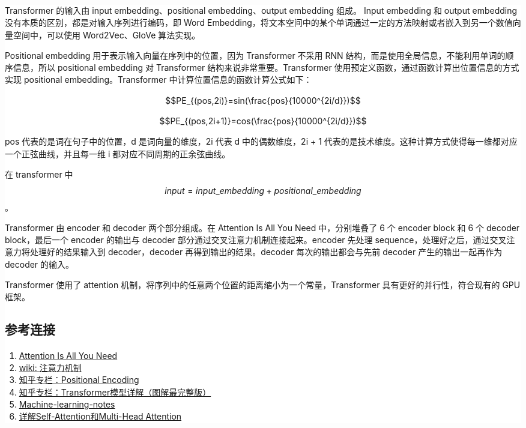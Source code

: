 Transformer 的输入由 input embedding、positional embedding、output embedding 组成。
Input embedding 和 output embedding 没有本质的区别，都是对输入序列进行编码，即 Word Embedding，将文本空间中的某个单词通过一定的方法映射或者嵌入到另一个数值向量空间中，可以使用 Word2Vec、GloVe 算法实现。

Positional embedding 用于表示输入向量在序列中的位置，因为 Transformer 不采用 RNN 结构，而是使用全局信息，不能利用单词的顺序信息，所以 positional embedding 对 Transformer 结构来说非常重要。Transformer 使用预定义函数，通过函数计算出位置信息的方式实现 positional embedding。Transformer 中计算位置信息的函数计算公式如下：

$$PE_{(pos,2i)}=sin(\frac{pos}{10000^{2i/d}})$$

$$PE_{(pos,2i+1)}=cos(\frac{pos}{10000^{2i/d}})$$

pos 代表的是词在句子中的位置，d 是词向量的维度，2i 代表 d 中的偶数维度，2i + 1 代表的是技术维度。这种计算方式使得每一维都对应一个正弦曲线，并且每一维 i 都对应不同周期的正余弦曲线。

在 transformer 中 $$input = input\_embedding + positional\_embedding$$。

Transformer 由 encoder 和 decoder 两个部分组成。在 Attention Is All You Need 中，分别堆叠了 6 个 encoder block 和 6 个 decoder block，最后一个 encoder 的输出与 decoder 部分通过交叉注意力机制连接起来。encoder 先处理 sequence，处理好之后，通过交叉注意力将处理好的结果输入到 decoder，decoder 再得到输出的结果。decoder 每次的输出都会与先前 decoder 产生的输出一起再作为 decoder 的输入。

Transformer 使用了 attention 机制，将序列中的任意两个位置的距离缩小为一个常量，Transformer 具有更好的并行性，符合现有的 GPU 框架。
## 参考连接

1. [Attention Is All You Need](https://arxiv.org/abs/1706.03762)
2. [wiki: 注意力机制](https://zh.wikipedia.org/zh-hans/%E6%B3%A8%E6%84%8F%E5%8A%9B%E6%9C%BA%E5%88%B6)
3. [知乎专栏：Positional Encoding](https://zhuanlan.zhihu.com/p/454482273)
4. [知乎专栏：Transformer模型详解（图解最完整版）](https://zhuanlan.zhihu.com/p/338817680)
5. [Machine-learning-notes](https://luweikxy.gitbook.io/machine-learning-notes/self-attention-and-transformer#Self-Attention%E6%9C%BA%E5%88%B6)
6. [详解Self-Attention和Multi-Head Attention](https://imzhanghao.com/2021/09/15/self-attention-multi-head-attention/)